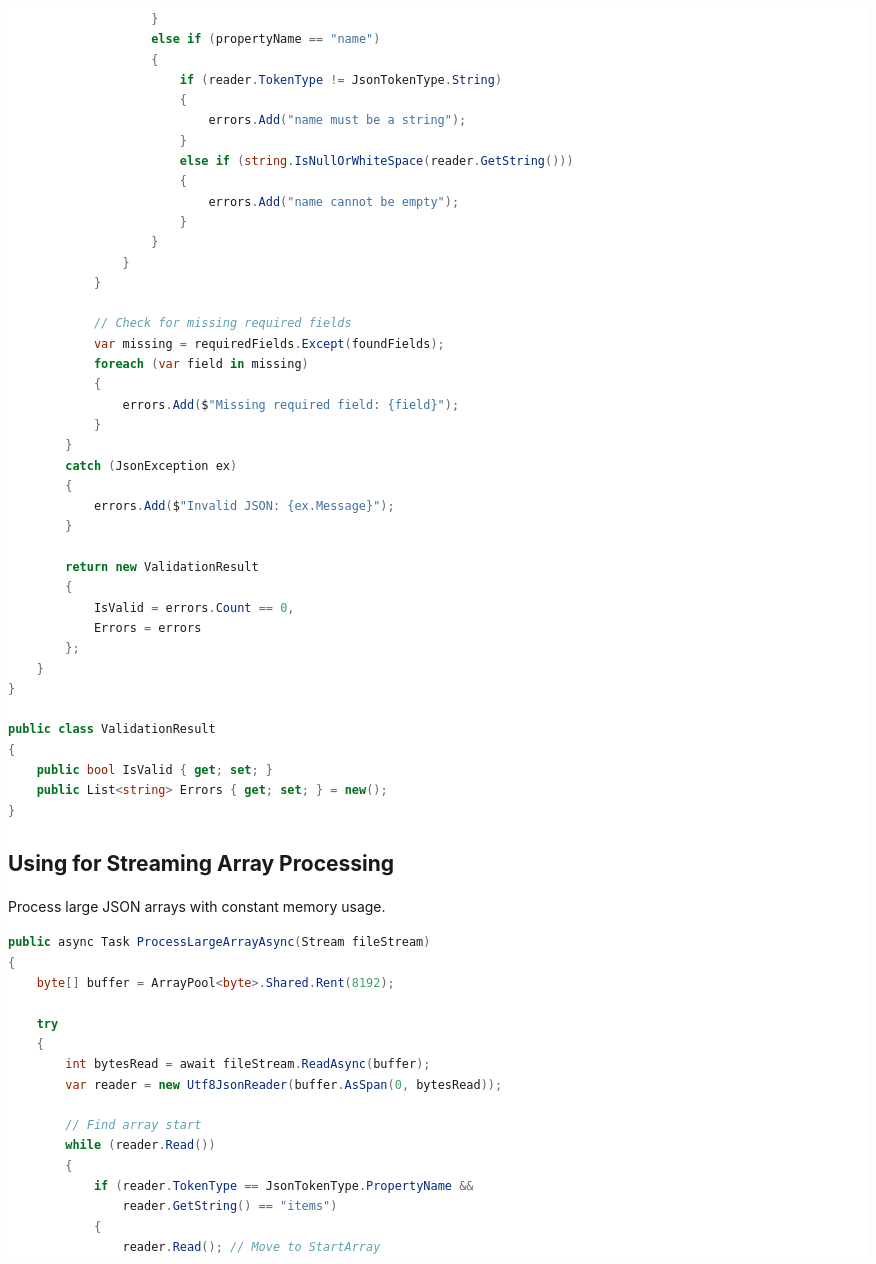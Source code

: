 ```csharp
                    }
                    else if (propertyName == "name")
                    {
                        if (reader.TokenType != JsonTokenType.String)
                        {
                            errors.Add("name must be a string");
                        }
                        else if (string.IsNullOrWhiteSpace(reader.GetString()))
                        {
                            errors.Add("name cannot be empty");
                        }
                    }
                }
            }
            
            // Check for missing required fields
            var missing = requiredFields.Except(foundFields);
            foreach (var field in missing)
            {
                errors.Add($"Missing required field: {field}");
            }
        }
        catch (JsonException ex)
        {
            errors.Add($"Invalid JSON: {ex.Message}");
        }
        
        return new ValidationResult
        {
            IsValid = errors.Count == 0,
            Errors = errors
        };
    }
}

public class ValidationResult
{
    public bool IsValid { get; set; }
    public List<string> Errors { get; set; } = new();
}
```

## Using for Streaming Array Processing

Process large JSON arrays with constant memory usage.

```csharp
public async Task ProcessLargeArrayAsync(Stream fileStream)
{
    byte[] buffer = ArrayPool<byte>.Shared.Rent(8192);
    
    try
    {
        int bytesRead = await fileStream.ReadAsync(buffer);
        var reader = new Utf8JsonReader(buffer.AsSpan(0, bytesRead));
        
        // Find array start
        while (reader.Read())
        {
            if (reader.TokenType == JsonTokenType.PropertyName && 
                reader.GetString() == "items")
            {
                reader.Read(); // Move to StartArray
```